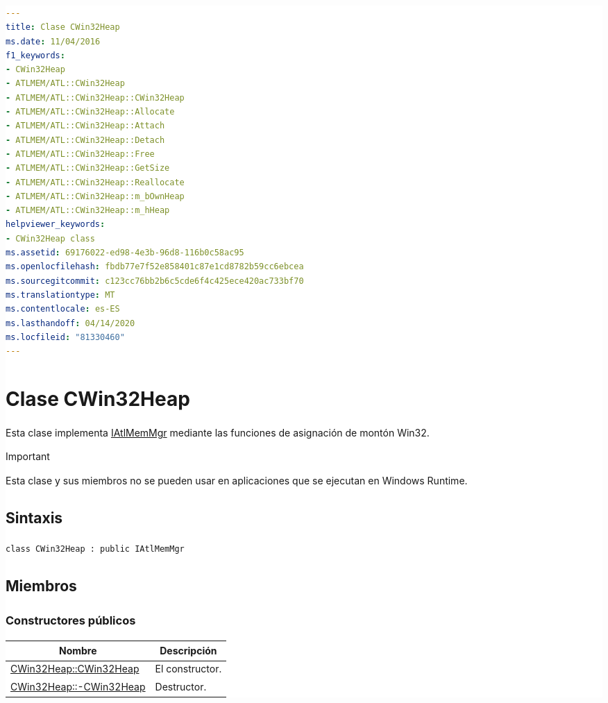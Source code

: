 ```yaml
---
title: Clase CWin32Heap
ms.date: 11/04/2016
f1_keywords:
- CWin32Heap
- ATLMEM/ATL::CWin32Heap
- ATLMEM/ATL::CWin32Heap::CWin32Heap
- ATLMEM/ATL::CWin32Heap::Allocate
- ATLMEM/ATL::CWin32Heap::Attach
- ATLMEM/ATL::CWin32Heap::Detach
- ATLMEM/ATL::CWin32Heap::Free
- ATLMEM/ATL::CWin32Heap::GetSize
- ATLMEM/ATL::CWin32Heap::Reallocate
- ATLMEM/ATL::CWin32Heap::m_bOwnHeap
- ATLMEM/ATL::CWin32Heap::m_hHeap
helpviewer_keywords:
- CWin32Heap class
ms.assetid: 69176022-ed98-4e3b-96d8-116b0c58ac95
ms.openlocfilehash: fbdb77e7f52e858401c87e1cd8782b59cc6ebcea
ms.sourcegitcommit: c123cc76bb2b6c5cde6f4c425ece420ac733bf70
ms.translationtype: MT
ms.contentlocale: es-ES
ms.lasthandoff: 04/14/2020
ms.locfileid: "81330460"
---
```

# <a name="cwin32heap-class"></a>Clase CWin32Heap

Esta clase implementa [IAtlMemMgr](../../atl/reference/iatlmemmgr-class.md) mediante las funciones de asignación de montón Win32.

> [!IMPORTANT]
> Esta clase y sus miembros no se pueden usar en aplicaciones que se ejecutan en Windows Runtime.

## <a name="syntax"></a>Sintaxis

```
class CWin32Heap : public IAtlMemMgr
```

## <a name="members"></a>Miembros

### <a name="public-constructors"></a>Constructores públicos

|Nombre|Descripción|
|----------|-----------------|
|[CWin32Heap::CWin32Heap](#cwin32heap)|El constructor.|
|[CWin32Heap::-CWin32Heap](#dtor)|Destructor.|
